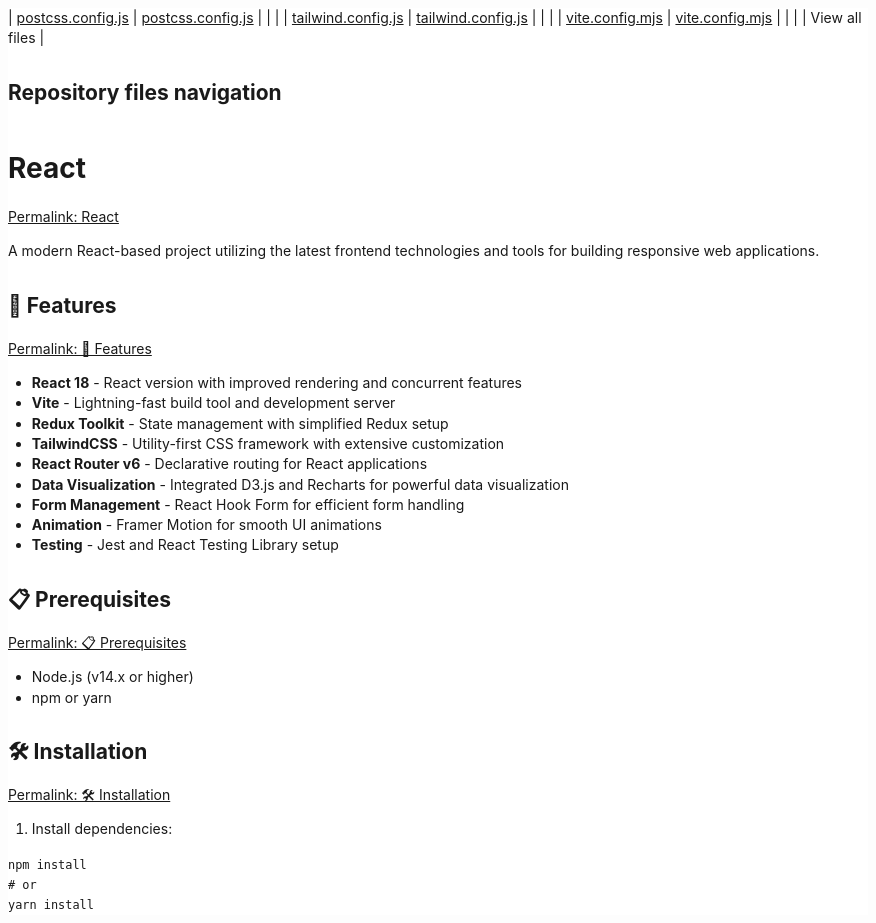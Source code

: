 | [postcss.config.js](https://github.com/myuop2024/caffe_electoral_observer_5396/blob/main/postcss.config.js "postcss.config.js") | [postcss.config.js](https://github.com/myuop2024/caffe_electoral_observer_5396/blob/main/postcss.config.js "postcss.config.js") |  |  |
| [tailwind.config.js](https://github.com/myuop2024/caffe_electoral_observer_5396/blob/main/tailwind.config.js "tailwind.config.js") | [tailwind.config.js](https://github.com/myuop2024/caffe_electoral_observer_5396/blob/main/tailwind.config.js "tailwind.config.js") |  |  |
| [vite.config.mjs](https://github.com/myuop2024/caffe_electoral_observer_5396/blob/main/vite.config.mjs "vite.config.mjs") | [vite.config.mjs](https://github.com/myuop2024/caffe_electoral_observer_5396/blob/main/vite.config.mjs "vite.config.mjs") |  |  |
| View all files |

## Repository files navigation

# React

[Permalink: React](https://github.com/myuop2024/caffe_electoral_observer_5396#react)

A modern React-based project utilizing the latest frontend technologies and tools for building responsive web applications.

## 🚀 Features

[Permalink: 🚀 Features](https://github.com/myuop2024/caffe_electoral_observer_5396#-features)

- **React 18** \- React version with improved rendering and concurrent features
- **Vite** \- Lightning-fast build tool and development server
- **Redux Toolkit** \- State management with simplified Redux setup
- **TailwindCSS** \- Utility-first CSS framework with extensive customization
- **React Router v6** \- Declarative routing for React applications
- **Data Visualization** \- Integrated D3.js and Recharts for powerful data visualization
- **Form Management** \- React Hook Form for efficient form handling
- **Animation** \- Framer Motion for smooth UI animations
- **Testing** \- Jest and React Testing Library setup

## 📋 Prerequisites

[Permalink: 📋 Prerequisites](https://github.com/myuop2024/caffe_electoral_observer_5396#-prerequisites)

- Node.js (v14.x or higher)
- npm or yarn

## 🛠️ Installation

[Permalink: 🛠️ Installation](https://github.com/myuop2024/caffe_electoral_observer_5396#%EF%B8%8F-installation)

1. Install dependencies:



```
npm install
# or
yarn install
```
